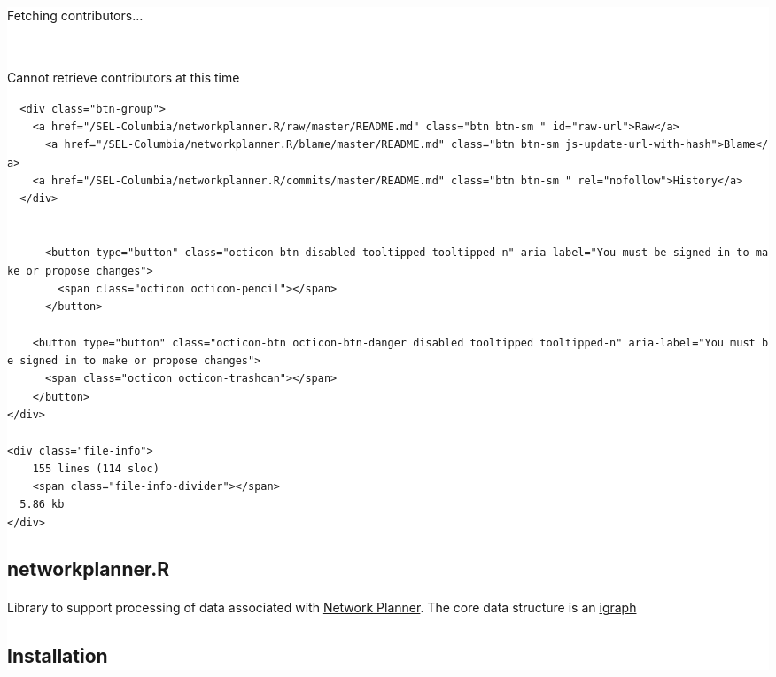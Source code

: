 <include-fragment class="commit commit-loader file-history-tease" src="/SEL-Columbia/networkplanner.R/contributors/master/README.md">
  <div class="file-history-tease-header">
    Fetching contributors&hellip;
  </div>

  <div class="participation">
    <p class="loader-loading"><img alt="" height="16" src="https://assets-cdn.github.com/assets/spinners/octocat-spinner-32-EAF2F5-0bdc57d34b85c4a4de9d0d1db10cd70e8a95f33ff4f46c5a8c48b4bf4e5a9abe.gif" width="16" /></p>
    <p class="loader-error">Cannot retrieve contributors at this time</p>
  </div>
</include-fragment>
<div class="file">
  <div class="file-header">
    <div class="file-actions">

      <div class="btn-group">
        <a href="/SEL-Columbia/networkplanner.R/raw/master/README.md" class="btn btn-sm " id="raw-url">Raw</a>
          <a href="/SEL-Columbia/networkplanner.R/blame/master/README.md" class="btn btn-sm js-update-url-with-hash">Blame</a>
        <a href="/SEL-Columbia/networkplanner.R/commits/master/README.md" class="btn btn-sm " rel="nofollow">History</a>
      </div>


          <button type="button" class="octicon-btn disabled tooltipped tooltipped-n" aria-label="You must be signed in to make or propose changes">
            <span class="octicon octicon-pencil"></span>
          </button>

        <button type="button" class="octicon-btn octicon-btn-danger disabled tooltipped tooltipped-n" aria-label="You must be signed in to make or propose changes">
          <span class="octicon octicon-trashcan"></span>
        </button>
    </div>

    <div class="file-info">
        155 lines (114 sloc)
        <span class="file-info-divider"></span>
      5.86 kb
    </div>
  </div>
    <div id="readme" class="blob instapaper_body">
    <article class="markdown-body entry-content" itemprop="mainContentOfPage"><h1>
<a id="user-content-networkplannerr" class="anchor" href="#networkplannerr" aria-hidden="true"><span class="octicon octicon-link"></span></a>networkplanner.R</h1>

<p>Library to support processing of data associated with <a href="http://networkplanner.modilabs.org">Network Planner</a>.
The core data structure is an <a href="http://igraph.org">igraph</a></p>

<h2>
<a id="user-content-installation" class="anchor" href="#installation" aria-hidden="true"><span class="octicon octicon-link"></span></a>Installation</h2>

